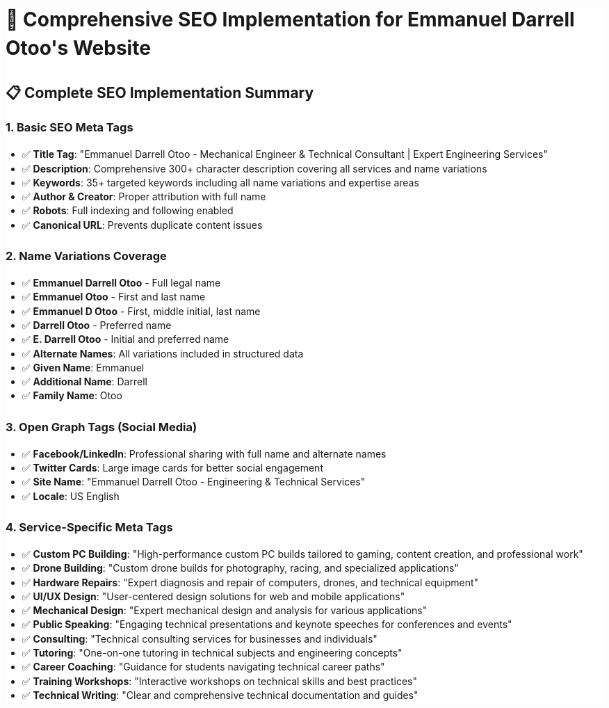 # 🚀 Comprehensive SEO Implementation for Emmanuel Darrell Otoo's Website

## 📋 **Complete SEO Implementation Summary**

### **1. Basic SEO Meta Tags**
- ✅ **Title Tag**: "Emmanuel Darrell Otoo - Mechanical Engineer & Technical Consultant | Expert Engineering Services"
- ✅ **Description**: Comprehensive 300+ character description covering all services and name variations
- ✅ **Keywords**: 35+ targeted keywords including all name variations and expertise areas
- ✅ **Author & Creator**: Proper attribution with full name
- ✅ **Robots**: Full indexing and following enabled
- ✅ **Canonical URL**: Prevents duplicate content issues

### **2. Name Variations Coverage**
- ✅ **Emmanuel Darrell Otoo** - Full legal name
- ✅ **Emmanuel Otoo** - First and last name
- ✅ **Emmanuel D Otoo** - First, middle initial, last name
- ✅ **Darrell Otoo** - Preferred name
- ✅ **E. Darrell Otoo** - Initial and preferred name
- ✅ **Alternate Names**: All variations included in structured data
- ✅ **Given Name**: Emmanuel
- ✅ **Additional Name**: Darrell
- ✅ **Family Name**: Otoo

### **3. Open Graph Tags (Social Media)**
- ✅ **Facebook/LinkedIn**: Professional sharing with full name and alternate names
- ✅ **Twitter Cards**: Large image cards for better social engagement
- ✅ **Site Name**: "Emmanuel Darrell Otoo - Engineering & Technical Services"
- ✅ **Locale**: US English

### **4. Service-Specific Meta Tags**
- ✅ **Custom PC Building**: "High-performance custom PC builds tailored to gaming, content creation, and professional work"
- ✅ **Drone Building**: "Custom drone builds for photography, racing, and specialized applications"
- ✅ **Hardware Repairs**: "Expert diagnosis and repair of computers, drones, and technical equipment"
- ✅ **UI/UX Design**: "User-centered design solutions for web and mobile applications"
- ✅ **Mechanical Design**: "Expert mechanical design and analysis for various applications"
- ✅ **Public Speaking**: "Engaging technical presentations and keynote speeches for conferences and events"
- ✅ **Consulting**: "Technical consulting services for businesses and individuals"
- ✅ **Tutoring**: "One-on-one tutoring in technical subjects and engineering concepts"
- ✅ **Career Coaching**: "Guidance for students navigating technical career paths"
- ✅ **Training Workshops**: "Interactive workshops on technical skills and best practices"
- ✅ **Technical Writing**: "Clear and comprehensive technical documentation and guides"
